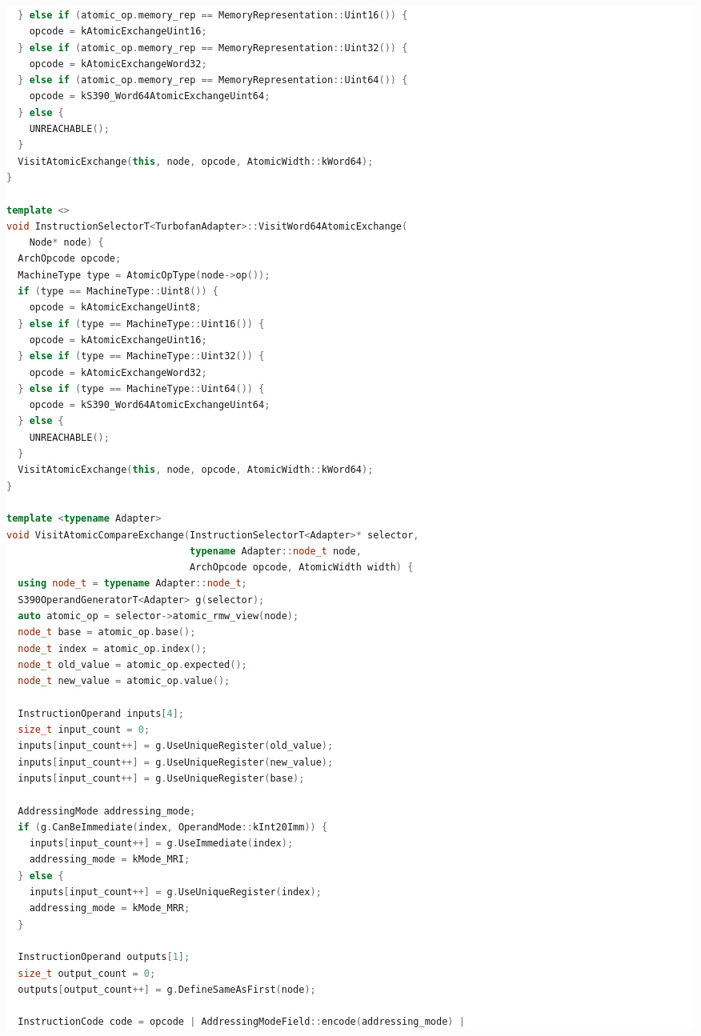 ```cpp
  } else if (atomic_op.memory_rep == MemoryRepresentation::Uint16()) {
    opcode = kAtomicExchangeUint16;
  } else if (atomic_op.memory_rep == MemoryRepresentation::Uint32()) {
    opcode = kAtomicExchangeWord32;
  } else if (atomic_op.memory_rep == MemoryRepresentation::Uint64()) {
    opcode = kS390_Word64AtomicExchangeUint64;
  } else {
    UNREACHABLE();
  }
  VisitAtomicExchange(this, node, opcode, AtomicWidth::kWord64);
}

template <>
void InstructionSelectorT<TurbofanAdapter>::VisitWord64AtomicExchange(
    Node* node) {
  ArchOpcode opcode;
  MachineType type = AtomicOpType(node->op());
  if (type == MachineType::Uint8()) {
    opcode = kAtomicExchangeUint8;
  } else if (type == MachineType::Uint16()) {
    opcode = kAtomicExchangeUint16;
  } else if (type == MachineType::Uint32()) {
    opcode = kAtomicExchangeWord32;
  } else if (type == MachineType::Uint64()) {
    opcode = kS390_Word64AtomicExchangeUint64;
  } else {
    UNREACHABLE();
  }
  VisitAtomicExchange(this, node, opcode, AtomicWidth::kWord64);
}

template <typename Adapter>
void VisitAtomicCompareExchange(InstructionSelectorT<Adapter>* selector,
                                typename Adapter::node_t node,
                                ArchOpcode opcode, AtomicWidth width) {
  using node_t = typename Adapter::node_t;
  S390OperandGeneratorT<Adapter> g(selector);
  auto atomic_op = selector->atomic_rmw_view(node);
  node_t base = atomic_op.base();
  node_t index = atomic_op.index();
  node_t old_value = atomic_op.expected();
  node_t new_value = atomic_op.value();

  InstructionOperand inputs[4];
  size_t input_count = 0;
  inputs[input_count++] = g.UseUniqueRegister(old_value);
  inputs[input_count++] = g.UseUniqueRegister(new_value);
  inputs[input_count++] = g.UseUniqueRegister(base);

  AddressingMode addressing_mode;
  if (g.CanBeImmediate(index, OperandMode::kInt20Imm)) {
    inputs[input_count++] = g.UseImmediate(index);
    addressing_mode = kMode_MRI;
  } else {
    inputs[input_count++] = g.UseUniqueRegister(index);
    addressing_mode = kMode_MRR;
  }

  InstructionOperand outputs[1];
  size_t output_count = 0;
  outputs[output_count++] = g.DefineSameAsFirst(node);

  InstructionCode code = opcode | AddressingModeField::encode(addressing_mode) |
```